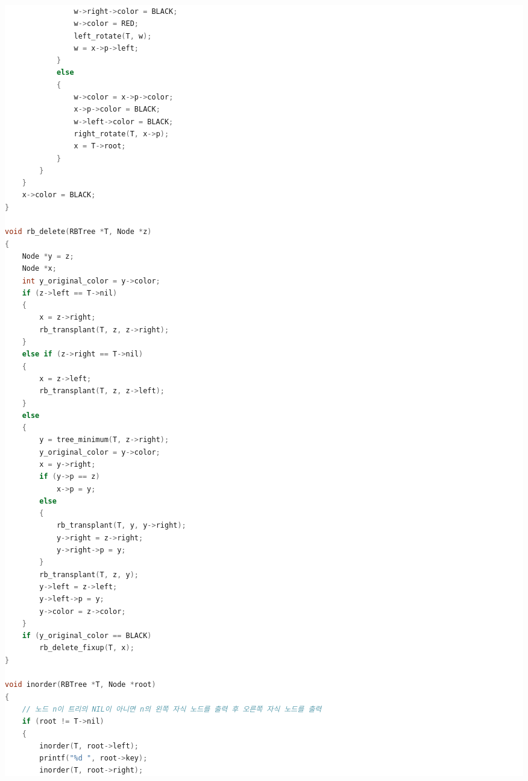 ```c
                w->right->color = BLACK;
                w->color = RED;
                left_rotate(T, w);
                w = x->p->left;
            }
            else
            {
                w->color = x->p->color;
                x->p->color = BLACK;
                w->left->color = BLACK;
                right_rotate(T, x->p);
                x = T->root;
            }
        }
    }
    x->color = BLACK;
}

void rb_delete(RBTree *T, Node *z)
{
    Node *y = z;
    Node *x;
    int y_original_color = y->color;
    if (z->left == T->nil)
    {
        x = z->right;
        rb_transplant(T, z, z->right);
    }
    else if (z->right == T->nil)
    {
        x = z->left;
        rb_transplant(T, z, z->left);
    }
    else
    {
        y = tree_minimum(T, z->right);
        y_original_color = y->color;
        x = y->right;
        if (y->p == z)
            x->p = y;
        else
        {
            rb_transplant(T, y, y->right);
            y->right = z->right;
            y->right->p = y;
        }
        rb_transplant(T, z, y);
        y->left = z->left;
        y->left->p = y;
        y->color = z->color;
    }
    if (y_original_color == BLACK)
        rb_delete_fixup(T, x);
}

void inorder(RBTree *T, Node *root)
{
    // 노드 n이 트리의 NIL이 아니면 n의 왼쪽 자식 노드를 출력 후 오른쪽 자식 노드를 출력
    if (root != T->nil)
    {
        inorder(T, root->left);
        printf("%d ", root->key);
        inorder(T, root->right);
```